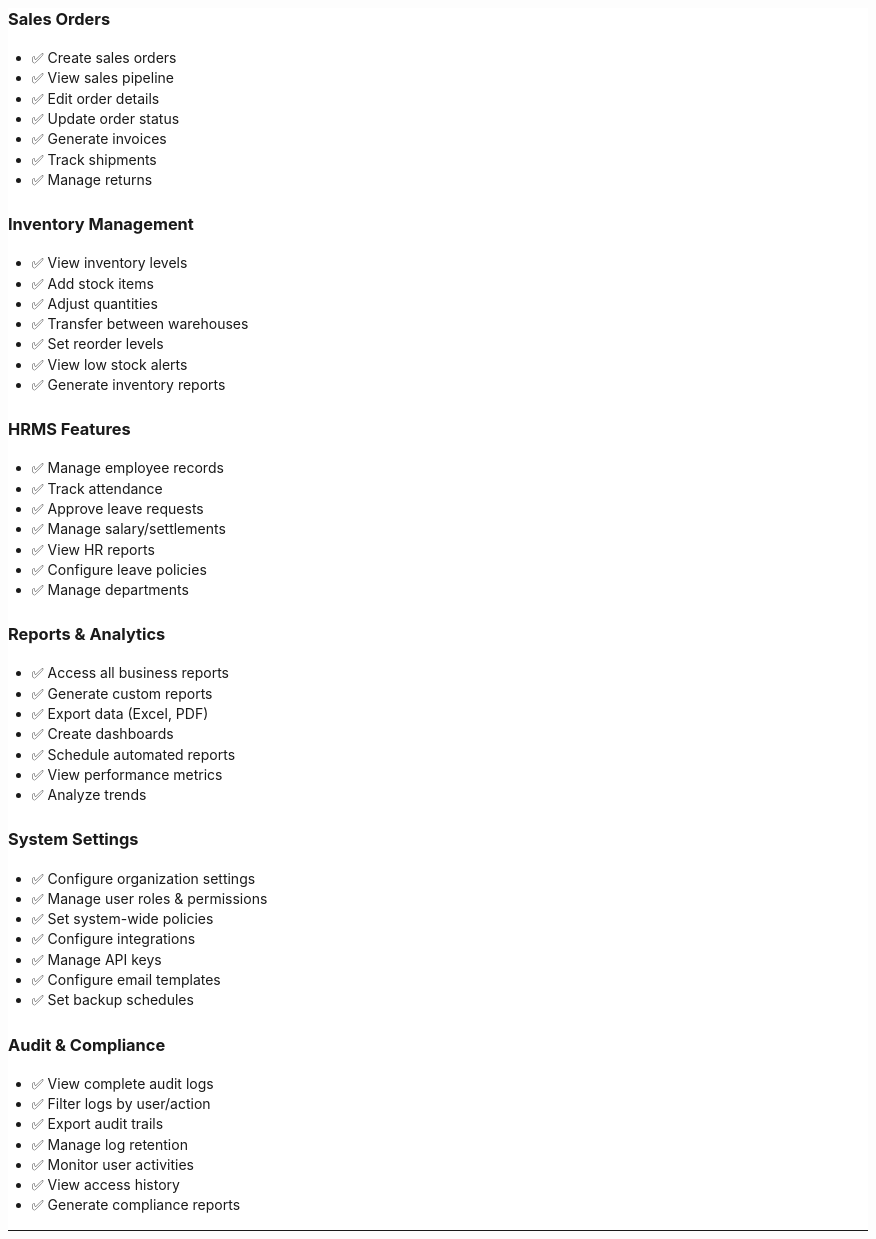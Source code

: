 ### Sales Orders
- ✅ Create sales orders
- ✅ View sales pipeline
- ✅ Edit order details
- ✅ Update order status
- ✅ Generate invoices
- ✅ Track shipments
- ✅ Manage returns

### Inventory Management
- ✅ View inventory levels
- ✅ Add stock items
- ✅ Adjust quantities
- ✅ Transfer between warehouses
- ✅ Set reorder levels
- ✅ View low stock alerts
- ✅ Generate inventory reports

### HRMS Features
- ✅ Manage employee records
- ✅ Track attendance
- ✅ Approve leave requests
- ✅ Manage salary/settlements
- ✅ View HR reports
- ✅ Configure leave policies
- ✅ Manage departments

### Reports & Analytics
- ✅ Access all business reports
- ✅ Generate custom reports
- ✅ Export data (Excel, PDF)
- ✅ Create dashboards
- ✅ Schedule automated reports
- ✅ View performance metrics
- ✅ Analyze trends

### System Settings
- ✅ Configure organization settings
- ✅ Manage user roles & permissions
- ✅ Set system-wide policies
- ✅ Configure integrations
- ✅ Manage API keys
- ✅ Configure email templates
- ✅ Set backup schedules

### Audit & Compliance
- ✅ View complete audit logs
- ✅ Filter logs by user/action
- ✅ Export audit trails
- ✅ Manage log retention
- ✅ Monitor user activities
- ✅ View access history
- ✅ Generate compliance reports

---